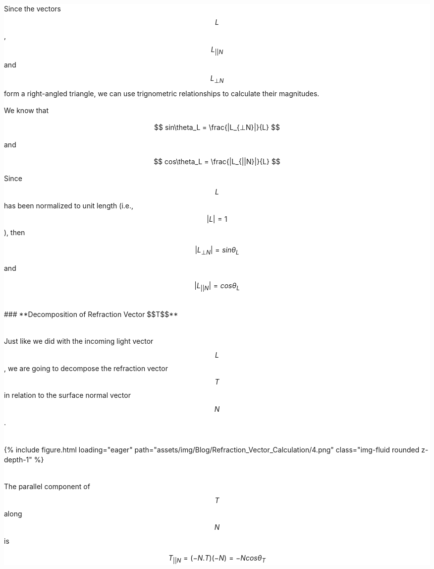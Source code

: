 Since the vectors 
$$L$$
, 
$$L_{||N}$$ 
and
$$L_{⊥N}$$ 
form a right-angled triangle, we can use trignometric relationships to calculate their magnitudes. 

We know that

$$
sin\theta_L = \frac{|L_{⊥N}|}{L}
$$ 

and 

$$
cos\theta_L = \frac{|L_{||N}|}{L}
$$ 


Since $$L$$ has been normalized to unit length (i.e., 
$$|L| = 1$$
), then 

$$
|L_{⊥N}| = sin \theta_L
$$

and 

$$
|L_{||N}| = cos \theta_L
$$

<br> 
### **Decomposition of Refraction Vector $$T$$** <br> 
<br> 

Just like we did with the incoming light vector $$L$$, we are going to decompose the refraction vector $$T$$ in relation to the surface normal vector $$N$$. 

<br>
<div class="row mt-3">
    <div class="col-sm mt-3 mt-md-0">
        {% include figure.html loading="eager" path="assets/img/Blog/Refraction_Vector_Calculation/4.png" class="img-fluid rounded z-depth-1" %}
    </div>
</div>
<br>

The parallel component of $$T$$ along $$N$$ is 

$$
T_{||N} = (-N.T)(-N) = -N cos \theta_T
$$
